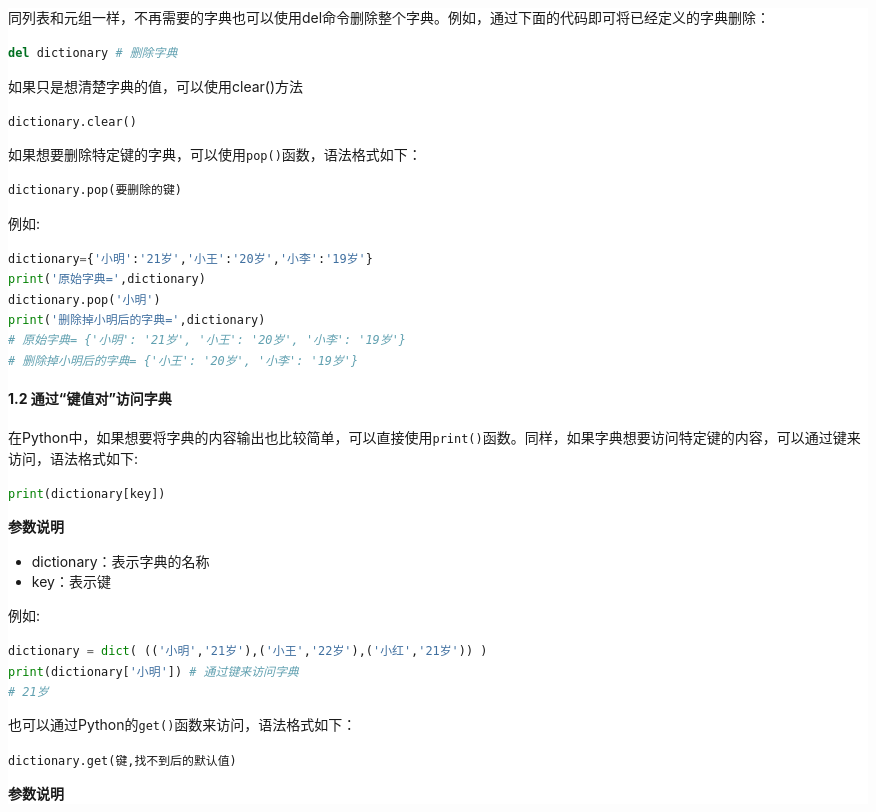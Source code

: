 

同列表和元组一样，不再需要的字典也可以使用del命令删除整个字典。例如，通过下面的代码即可将已经定义的字典删除：

```python
del dictionary # 删除字典
```

如果只是想清楚字典的值，可以使用clear()方法

```python
dictionary.clear()
```

如果想要删除特定键的字典，可以使用`pop()`函数，语法格式如下：

```python
dictionary.pop(要删除的键)
```

例如:

```python
dictionary={'小明':'21岁','小王':'20岁','小李':'19岁'}
print('原始字典=',dictionary)
dictionary.pop('小明')
print('删除掉小明后的字典=',dictionary)
# 原始字典= {'小明': '21岁', '小王': '20岁', '小李': '19岁'}
# 删除掉小明后的字典= {'小王': '20岁', '小李': '19岁'}
```



#### 1.2 通过“键值对”访问字典

在Python中，如果想要将字典的内容输出也比较简单，可以直接使用`print()`函数。同样，如果字典想要访问特定键的内容，可以通过键来访问，语法格式如下:

```python
print(dictionary[key])
```

**参数说明**

* dictionary：表示字典的名称
* key：表示键

例如:

```python
dictionary = dict( (('小明','21岁'),('小王','22岁'),('小红','21岁')) )
print(dictionary['小明']) # 通过键来访问字典
# 21岁
```



也可以通过Python的`get()`函数来访问，语法格式如下：

```python
dictionary.get(键,找不到后的默认值)
```

**参数说明**
